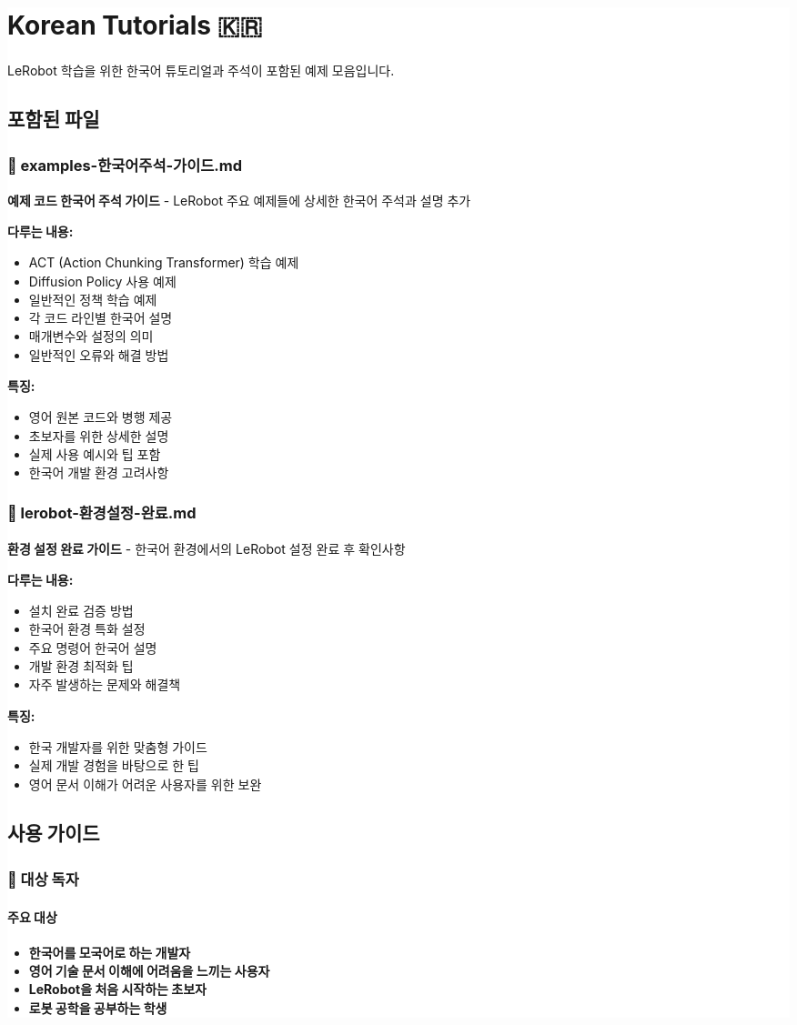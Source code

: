 # Korean Tutorials 🇰🇷

LeRobot 학습을 위한 한국어 튜토리얼과 주석이 포함된 예제 모음입니다.

## 포함된 파일

### 📝 examples-한국어주석-가이드.md

**예제 코드 한국어 주석 가이드** - LeRobot 주요 예제들에 상세한 한국어 주석과 설명 추가

**다루는 내용:**

- ACT (Action Chunking Transformer) 학습 예제
- Diffusion Policy 사용 예제
- 일반적인 정책 학습 예제
- 각 코드 라인별 한국어 설명
- 매개변수와 설정의 의미
- 일반적인 오류와 해결 방법

**특징:**

- 영어 원본 코드와 병행 제공
- 초보자를 위한 상세한 설명
- 실제 사용 예시와 팁 포함
- 한국어 개발 환경 고려사항

### 🎯 lerobot-환경설정-완료.md

**환경 설정 완료 가이드** - 한국어 환경에서의 LeRobot 설정 완료 후 확인사항

**다루는 내용:**

- 설치 완료 검증 방법
- 한국어 환경 특화 설정
- 주요 명령어 한국어 설명
- 개발 환경 최적화 팁
- 자주 발생하는 문제와 해결책

**특징:**

- 한국 개발자를 위한 맞춤형 가이드
- 실제 개발 경험을 바탕으로 한 팁
- 영어 문서 이해가 어려운 사용자를 위한 보완

## 사용 가이드

### 🎯 대상 독자

#### 주요 대상

- **한국어를 모국어로 하는 개발자**
- **영어 기술 문서 이해에 어려움을 느끼는 사용자**
- **LeRobot을 처음 시작하는 초보자**
- **로봇 공학을 공부하는 학생**

